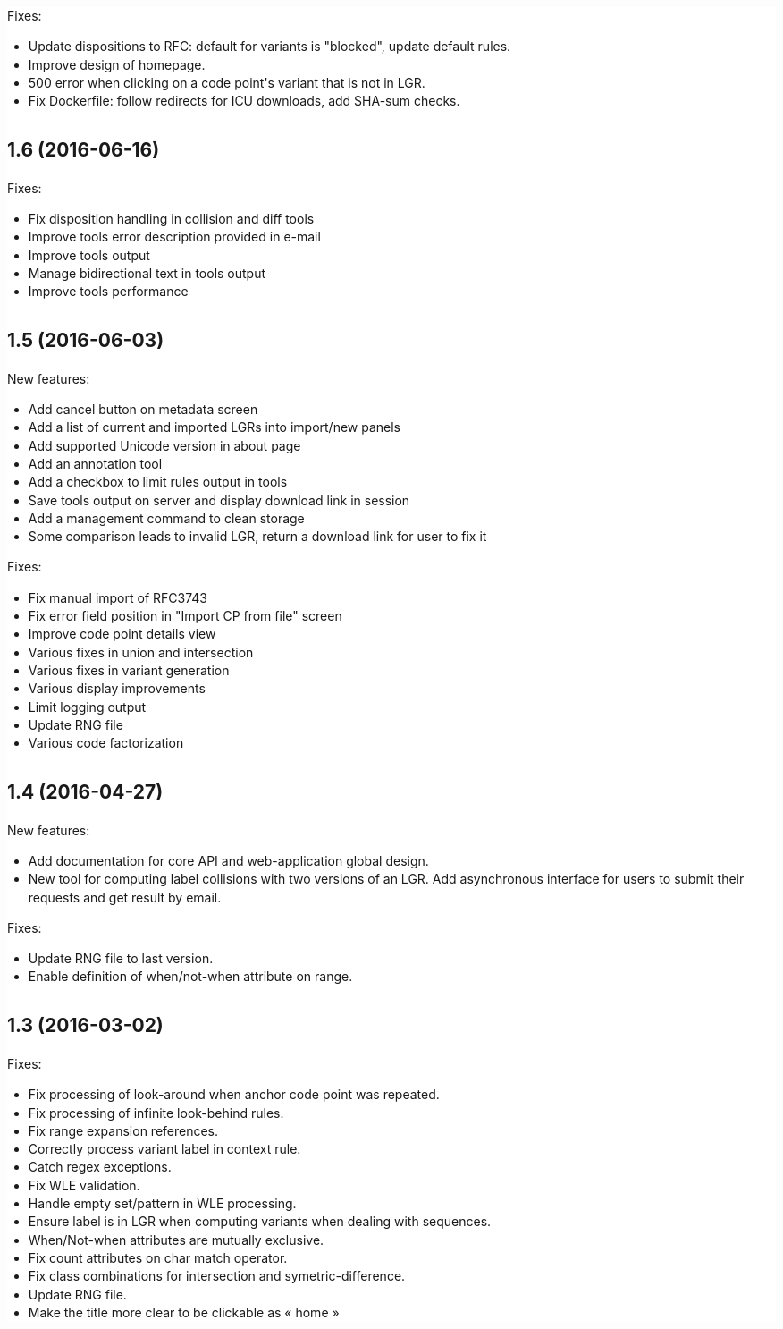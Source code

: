 Fixes:
 - Update dispositions to RFC: default for variants is "blocked", update default rules.
 - Improve design of homepage.
 - 500 error when clicking on a code point's variant that is not in LGR.
 - Fix Dockerfile: follow redirects for ICU downloads, add SHA-sum checks.

## 1.6 (2016-06-16)
Fixes:
 - Fix disposition handling in collision and diff tools
 - Improve tools error description provided in e-mail
 - Improve tools output
 - Manage bidirectional text in tools output
 - Improve tools performance

## 1.5 (2016-06-03)
New features:
 - Add cancel button on metadata screen                             
 - Add a list of current and imported LGRs into import/new panels         
 - Add supported Unicode version in about page  
 - Add an annotation tool
 - Add a checkbox to limit rules output in tools
 - Save tools output on server and display download link in session
 - Add a management command to clean storage
 - Some comparison leads to invalid LGR, return a download link for user to fix it

Fixes:
 - Fix manual import of RFC3743
 - Fix error field position in "Import CP from file" screen         
 - Improve code point details view
 - Various fixes in union and intersection
 - Various fixes in variant generation
 - Various display improvements
 - Limit logging output
 - Update RNG file
 - Various code factorization

## 1.4 (2016-04-27)
New features:
- Add documentation for core API and web-application global design.
- New tool for computing label collisions with two versions of an LGR.
  Add asynchronous interface for users to submit their requests
  and get result by email.

Fixes:
- Update RNG file to last version.
- Enable definition of when/not-when attribute on range.

## 1.3 (2016-03-02)
Fixes:
- Fix processing of look-around when anchor code point was repeated.
- Fix processing of infinite look-behind rules.
- Fix range expansion references.
- Correctly process variant label in context rule.
- Catch regex exceptions.
- Fix WLE validation.
- Handle empty set/pattern in WLE processing.
- Ensure label is in LGR when computing variants when dealing with sequences.
- When/Not-when attributes are mutually exclusive.
- Fix count attributes on char match operator.
- Fix class combinations for intersection and symetric-difference.
- Update RNG file.
- Make the title more clear to be clickable as « home »
